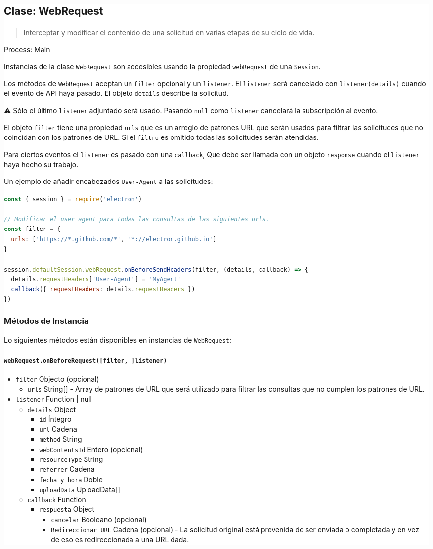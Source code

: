 ## Clase: WebRequest

> Interceptar y modificar el contenido de una solicitud en varias etapas de su ciclo de vida.

Process: [Main](../glossary.md#main-process)

Instancias de la clase `WebRequest` son accesibles usando la propiedad `webRequest` de una `Session`.

Los métodos de `WebRequest` aceptan un `filter` opcional y un `listener`. El `listener` será cancelado con `listener(details)` cuando el evento de API haya pasado. El objeto `details` describe la solicitud.

⚠️ Sólo el último `listener` adjuntado será usado. Pasando `null` como `listener` cancelará la subscripción al evento.

El objeto `filter` tiene una propiedad `urls` que es un arreglo de patrones URL que serán usados para filtrar las solicitudes que no coincidan con los patrones de URL. Si el `filtro` es omitido todas las solicitudes serán atendidas.

Para ciertos eventos el `listener` es pasado con una `callback`, Que debe ser llamada con un objeto `response` cuando el `listener` haya hecho su trabajo.

Un ejemplo de añadir encabezados `User-Agent` a las solicitudes:

```javascript
const { session } = require('electron')

// Modificar el user agent para todas las consultas de las siguientes urls.
const filter = {
  urls: ['https://*.github.com/*', '*://electron.github.io']
}

session.defaultSession.webRequest.onBeforeSendHeaders(filter, (details, callback) => {
  details.requestHeaders['User-Agent'] = 'MyAgent'
  callback({ requestHeaders: details.requestHeaders })
})
```

### Métodos de Instancia

Lo siguientes métodos están disponibles en instancias de `WebRequest`:

#### `webRequest.onBeforeRequest([filter, ]listener)`

* `filter` Objecto (opcional) 
  * `urls` String[] - Array de patrones de URL que será utilizado para filtrar las consultas que no cumplen los patrones de URL.
* `listener` Function | null 
  * `details` Object 
    * `id` Íntegro
    * `url` Cadena
    * `method` String
    * `webContentsId` Entero (opcional)
    * `resourceType` String
    * `referrer` Cadena
    * `fecha y hora` Doble
    * `uploadData` [UploadData[]](structures/upload-data.md)
  * `callback` Function 
    * `respuesta` Object 
      * `cancelar` Booleano (opcional)
      * `Redireccionar URL` Cadena (opcional) - La solicitud original está prevenida de ser enviada o completada y en vez de eso es redireccionada a una URL dada.
